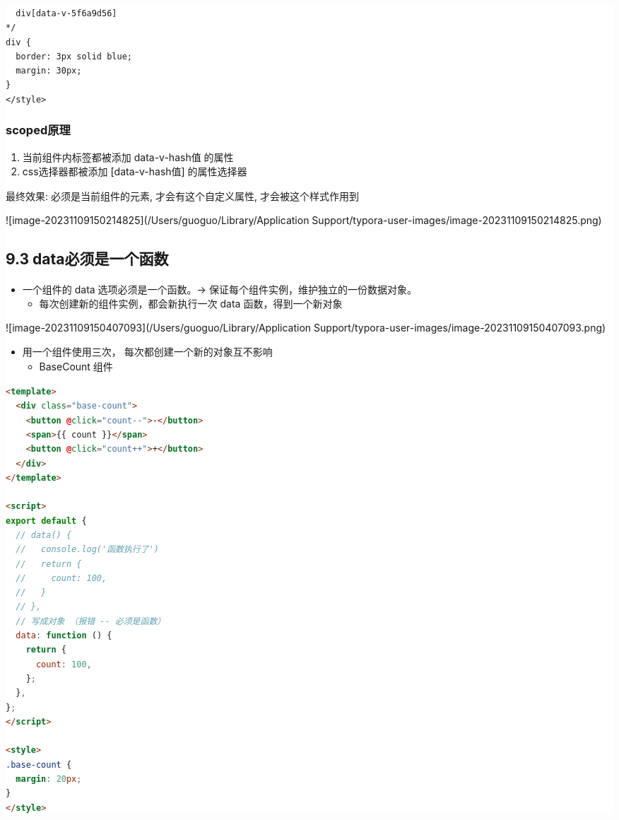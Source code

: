 ~~~vue
  div[data-v-5f6a9d56]
*/
div {
  border: 3px solid blue;
  margin: 30px;
}
</style>
~~~

### scoped原理

1. 当前组件内标签都被添加 data-v-hash值 的属性
2. css选择器都被添加 [data-v-hash值] 的属性选择器

最终效果: 必须是当前组件的元素, 才会有这个自定义属性, 才会被这个样式作用到

![image-20231109150214825](/Users/guoguo/Library/Application Support/typora-user-images/image-20231109150214825.png)

## 9.3 data必须是一个函数

- 一个组件的 data 选项必须是一个函数。→ 保证每个组件实例，维护独立的一份数据对象。
  - 每次创建新的组件实例，都会新执行一次 data 函数，得到一个新对象

![image-20231109150407093](/Users/guoguo/Library/Application Support/typora-user-images/image-20231109150407093.png)

- 用一个组件使用三次， 每次都创建一个新的对象互不影响
  - BaseCount 组件

~~~html
<template>
  <div class="base-count">
    <button @click="count--">-</button>
    <span>{{ count }}</span>
    <button @click="count++">+</button>
  </div>
</template>

<script>
export default {
  // data() {
  //   console.log('函数执行了')
  //   return {
  //     count: 100,
  //   }
  // },
  // 写成对象 （报错 -- 必须是函数）
  data: function () {
    return {
      count: 100,
    };
  },
};
</script>

<style>
.base-count {
  margin: 20px;
}
</style>
~~~
